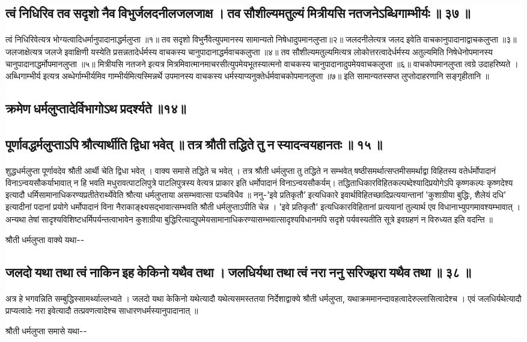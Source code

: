 
## त्वं निधिरिव तव सदृशो नैव विभुर्जलदनीलजलजाक्ष । तव सौशील्यमतुल्यं मित्रीयसि नतजनेऽब्धिगाम्भीर्यः ॥ ३७ ॥

त्वं निधिरिवेत्यत्र भोग्यत्वादिधर्मानुपादानाद्धर्मलुप्ता ॥१॥ तव सदृशो
विभुर्नैवेत्युपमानस्य सामान्यतो निषेधादुपमानलुप्ता॥२॥ जलदनीलेत्यत्र जलद
इवेति वाचकानुपादानाद्वाचकलुप्ता ॥३॥ जलजाक्षेत्यत्र जलजे इवाक्षिणी
यस्येति प्रसन्नतादेर्धर्मस्य वाचकस्य चानुपादानाद्धर्मवाचकलुप्ता ॥४॥ तव
सौशील्यमतुल्यमित्यत्र लोकोत्तरत्वादेर्धर्मस्य अतुल्यमिति निषेधेनोपमानस्य
चानुपादानाद्धर्मोपमानलुप्ता ॥५॥ मित्रीयसि नतजने इत्यत्र
मित्रमिवात्मानमाचरसीत्युपमेयभूतस्यात्मनो वाचकस्य
चानुपादानादुपमेयवाचकलुप्ता ॥६॥ वाचकोपमानलुप्ता त्वग्रे उदाहरिष्यते ।
अब्धिगाम्भीर्य इत्यत्र अब्धेर्गाम्भीर्यमिव गाम्भीर्यमित्यस्मिन्नर्थे
उपमानस्य वाचकस्य धर्मस्याप्यनुक्तेर्धर्मवाचकोपमानलुप्ता ॥७॥ इति
सामान्यतस्सप्त लुप्तोदाहरणानि सङ्गृहीतानि ॥

## क्रमेण धर्मलुप्तादेर्विभागोऽथ प्रदर्श्यते ॥१४॥



## पूर्णावद्धर्मलुप्ताऽपि श्रौत्यार्थीति द्विधा भवेत् ॥ तत्र श्रौती तद्धिते तु न स्यादन्वयहानतः ॥ १५ ॥

शुद्धधर्मलुप्ता पूर्णावदेव श्रौती आर्थी चेति द्विधा भवेत् । वाक्य समासे
तद्धिते च भवेत् । तत्र श्रौती धर्मलुप्ता तु तद्धिते न सम्भवेत्
षष्ठीसमर्थात्सप्तमीसमर्थाद्वा विहितस्य वतेर्धर्मोपादानं
विनाऽन्वयसौकर्याभावात् न हि भवति मधुरावत्पाटलिपुत्रे पाटलिपुत्रस्य
वेत्यत्र प्राकार इति धर्मोपादानं विनाऽन्वयसौकर्यम्।
तद्धिताधिकारविहितकल्पब्देश्यादिप्रयोगेऽपि कृष्णकल्पः कृष्णदेश्य इत्यादौ
धर्मिसामानाधिकरण्यप्रतीतेरार्थ्येवेति श्रौत्या धर्मलुप्ताया असम्भवात्सा
पञ्चविधैव ॥ ननु-'इवे प्रतिकृतौ’ इत्यधिकारे
इवार्थविहितच्छादिप्रत्ययान्तानां 'कुशाग्रीया बुद्धिः, शैलेयं दधि'
इत्यादीनां पदानां प्रयोगे धर्मोपादानं विना नैराकाङ्क्ष्यसद्भावात्सम्भवति
श्रौती धर्मलुप्ताऽपीति चेन्न । 'इवे प्रतिकृतौ' इत्यधिकारविहितानां
प्रत्ययानां तुल्यार्थ एव विधानाभ्युपगमावश्यम्भावात् । अन्यथा तेषां
सादृश्यविशिष्टधर्मिपर्यन्तत्वाभावेन कुशाग्रीया
बुद्धिरित्याद्युपमेयसामानाधिकरण्यासम्भवात्सादृश्यविधानमपि सदृशे
पर्यवस्यतीति सूत्रे इवग्रहणं न विरुध्यत इति वदन्ति ॥

श्रौती धर्मलुप्ता वाक्ये यथा--



## जलदो यथा तथा त्वं नाकिन इह केकिनो यथैव तथा । जलधिर्यथा तथा त्वं नरा ननु सरिज्झरा यथैव तथा ॥ ३८ ॥

अत्र हे भगवन्निति सम्बुद्धिस्सामर्थ्याल्लभ्यते । जलदो यथा केकिनो
यथेत्यादौ यथेत्यसमस्ततया निर्देशाद्वाक्ये श्रौती धर्मलुप्ता,
यथाक्रममानन्दावहत्वादेरुल्लासित्वादेश्च । एवं जलधिर्यथेत्यादौ
प्राप्यत्वादेः नरा इवेत्यादौ तत्प्रवणत्वादेश्च साधारणधर्मस्यानुपादानात्
॥

श्रौती धर्मलुप्ता समासे यथा--
